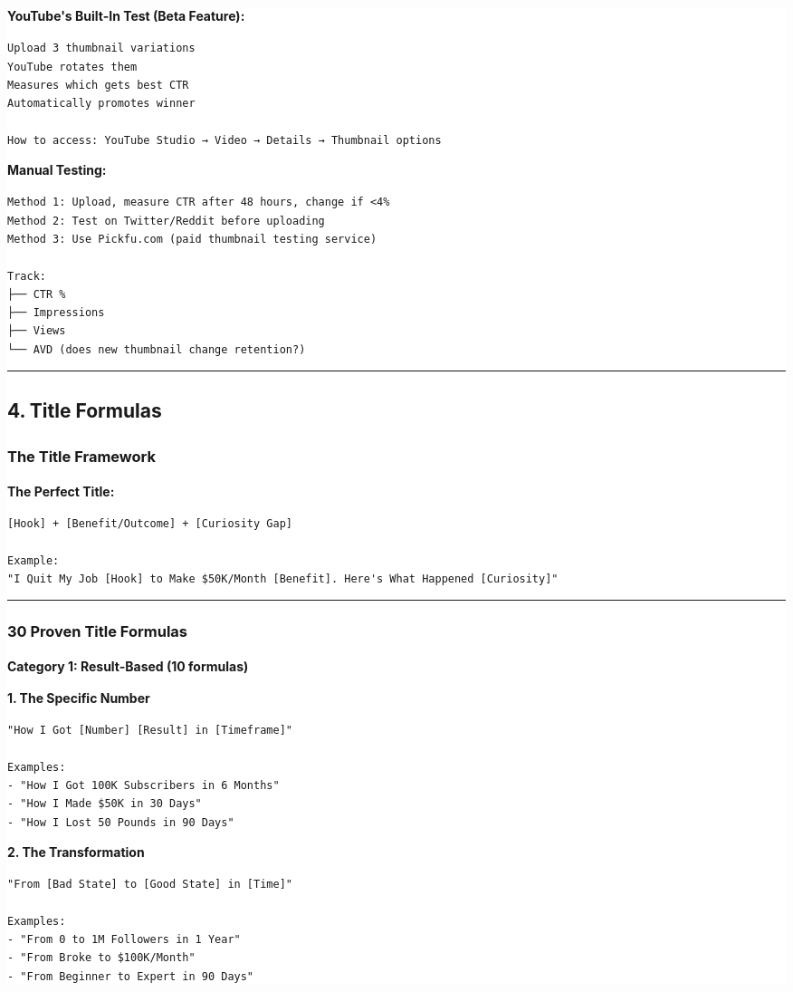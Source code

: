 **YouTube's Built-In Test (Beta Feature):**
```
Upload 3 thumbnail variations
YouTube rotates them
Measures which gets best CTR
Automatically promotes winner

How to access: YouTube Studio → Video → Details → Thumbnail options
```

**Manual Testing:**
```
Method 1: Upload, measure CTR after 48 hours, change if <4%
Method 2: Test on Twitter/Reddit before uploading
Method 3: Use Pickfu.com (paid thumbnail testing service)

Track:
├── CTR %
├── Impressions
├── Views
└── AVD (does new thumbnail change retention?)
```

---

## 4. Title Formulas

### The Title Framework

**The Perfect Title:**
```
[Hook] + [Benefit/Outcome] + [Curiosity Gap]

Example:
"I Quit My Job [Hook] to Make $50K/Month [Benefit]. Here's What Happened [Curiosity]"
```

---

### 30 Proven Title Formulas

**Category 1: Result-Based (10 formulas)**

**1. The Specific Number**
```
"How I Got [Number] [Result] in [Timeframe]"

Examples:
- "How I Got 100K Subscribers in 6 Months"
- "How I Made $50K in 30 Days"
- "How I Lost 50 Pounds in 90 Days"
```

**2. The Transformation**
```
"From [Bad State] to [Good State] in [Time]"

Examples:
- "From 0 to 1M Followers in 1 Year"
- "From Broke to $100K/Month"
- "From Beginner to Expert in 90 Days"
```
